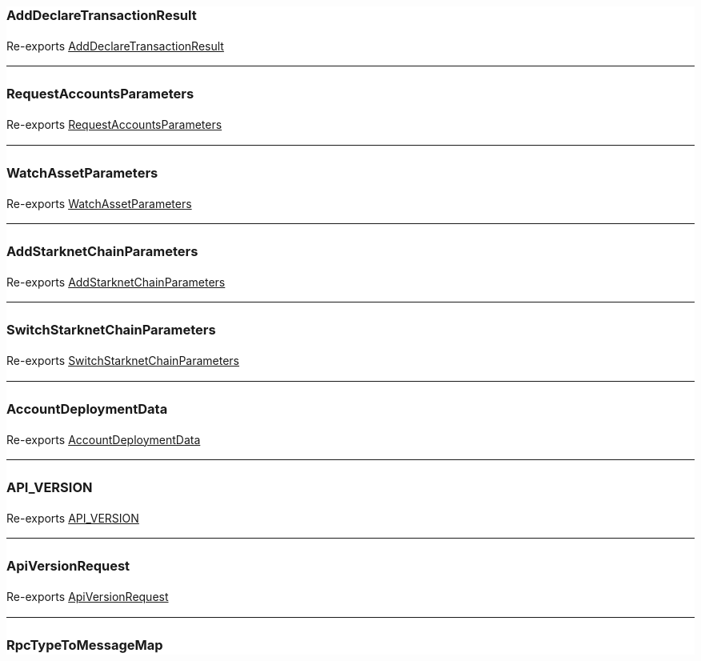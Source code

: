 ### AddDeclareTransactionResult

Re-exports [AddDeclareTransactionResult](../interfaces/types.RPC.RPCSPEC07.WALLET_API.AddDeclareTransactionResult.md)

---

### RequestAccountsParameters

Re-exports [RequestAccountsParameters](../interfaces/types.RPC.RPCSPEC07.WALLET_API.RequestAccountsParameters.md)

---

### WatchAssetParameters

Re-exports [WatchAssetParameters](../interfaces/types.RPC.RPCSPEC07.WALLET_API.WatchAssetParameters.md)

---

### AddStarknetChainParameters

Re-exports [AddStarknetChainParameters](../interfaces/types.RPC.RPCSPEC07.WALLET_API.AddStarknetChainParameters.md)

---

### SwitchStarknetChainParameters

Re-exports [SwitchStarknetChainParameters](../interfaces/types.RPC.RPCSPEC07.WALLET_API.SwitchStarknetChainParameters.md)

---

### AccountDeploymentData

Re-exports [AccountDeploymentData](../interfaces/types.RPC.RPCSPEC07.WALLET_API.AccountDeploymentData.md)

---

### API_VERSION

Re-exports [API_VERSION](types.RPC.RPCSPEC07.WALLET_API.md#api_version)

---

### ApiVersionRequest

Re-exports [ApiVersionRequest](../interfaces/types.RPC.RPCSPEC07.WALLET_API.ApiVersionRequest.md)

---

### RpcTypeToMessageMap
